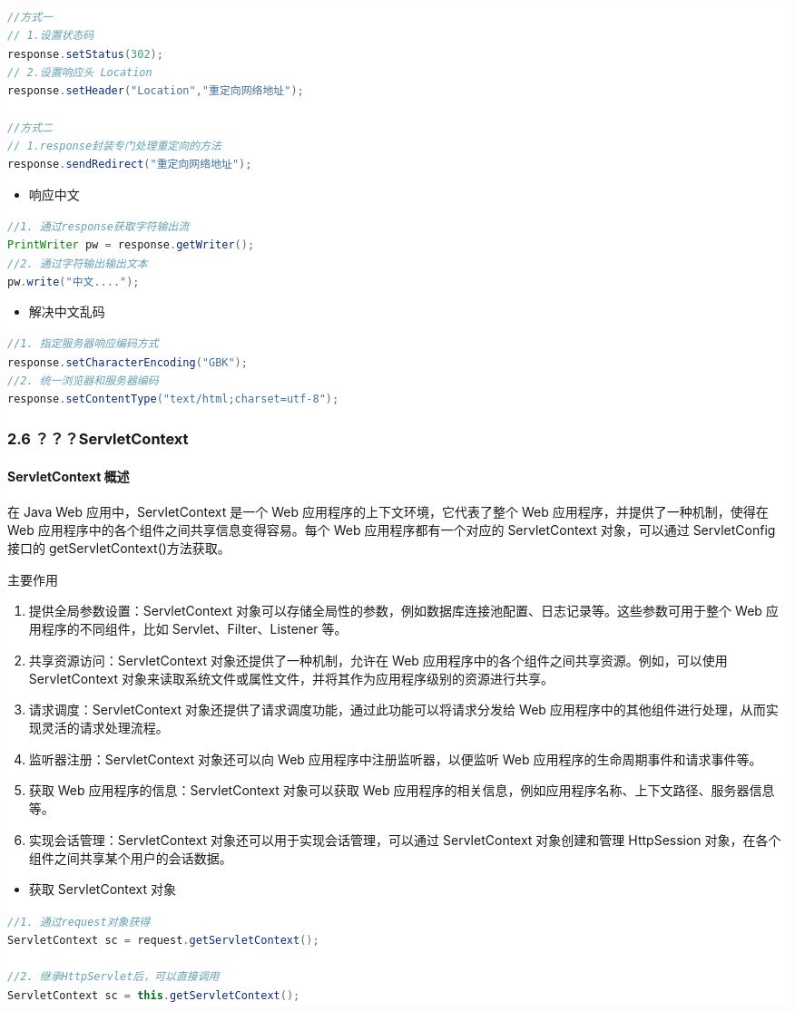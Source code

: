 ```java
//方式一
// 1.设置状态码
response.setStatus(302);
// 2.设置响应头 Location
response.setHeader("Location","重定向网络地址");

//方式二
// 1.response封装专门处理重定向的方法
response.sendRedirect("重定向网络地址");
```

- 响应中文

```java
//1. 通过response获取字符输出流
PrintWriter pw = response.getWriter();
//2. 通过字符输出输出文本
pw.write("中文....");
```

- 解决中文乱码

```java
//1. 指定服务器响应编码方式
response.setCharacterEncoding("GBK");
//2. 统一浏览器和服务器编码
response.setContentType("text/html;charset=utf-8");
```

### 2.6 ？？？ServletContext

#### ServletContext 概述

在 Java Web 应用中，ServletContext 是一个 Web 应用程序的上下文环境，它代表了整个 Web 应用程序，并提供了一种机制，使得在 Web 应用程序中的各个组件之间共享信息变得容易。每个 Web 应用程序都有一个对应的 ServletContext 对象，可以通过 ServletConfig 接口的 getServletContext()方法获取。

主要作用 

1. 提供全局参数设置：ServletContext 对象可以存储全局性的参数，例如数据库连接池配置、日志记录等。这些参数可用于整个 Web 应用程序的不同组件，比如 Servlet、Filter、Listener 等。

2. 共享资源访问：ServletContext 对象还提供了一种机制，允许在 Web 应用程序中的各个组件之间共享资源。例如，可以使用 ServletContext 对象来读取系统文件或属性文件，并将其作为应用程序级别的资源进行共享。

3. 请求调度：ServletContext 对象还提供了请求调度功能，通过此功能可以将请求分发给 Web 应用程序中的其他组件进行处理，从而实现灵活的请求处理流程。

4. 监听器注册：ServletContext 对象还可以向 Web 应用程序中注册监听器，以便监听 Web 应用程序的生命周期事件和请求事件等。

5. 获取 Web 应用程序的信息：ServletContext 对象可以获取 Web 应用程序的相关信息，例如应用程序名称、上下文路径、服务器信息等。

6. 实现会话管理：ServletContext 对象还可以用于实现会话管理，可以通过 ServletContext 对象创建和管理 HttpSession 对象，在各个组件之间共享某个用户的会话数据。



- 获取 ServletContext 对象

```java
//1. 通过request对象获得
ServletContext sc = request.getServletContext();

//2. 继承HttpServlet后，可以直接调用
ServletContext sc = this.getServletContext();
```
